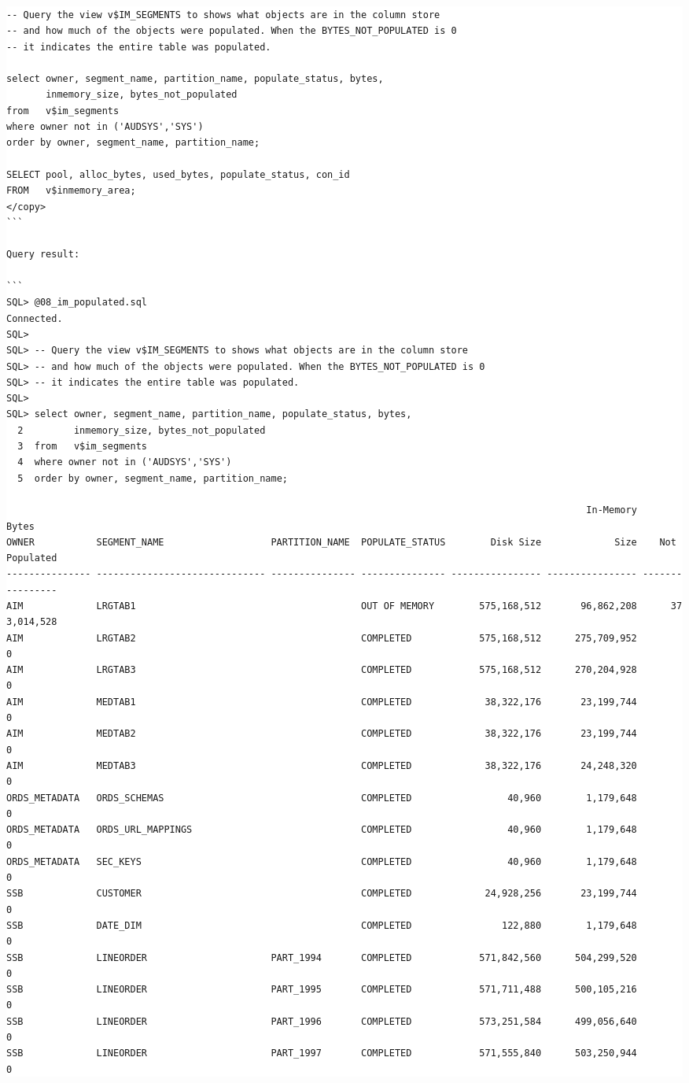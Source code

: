     -- Query the view v$IM_SEGMENTS to shows what objects are in the column store
    -- and how much of the objects were populated. When the BYTES_NOT_POPULATED is 0 
    -- it indicates the entire table was populated. 

    select owner, segment_name, partition_name, populate_status, bytes, 
           inmemory_size, bytes_not_populated 
    from   v$im_segments
    where owner not in ('AUDSYS','SYS')
    order by owner, segment_name, partition_name;

    SELECT pool, alloc_bytes, used_bytes, populate_status, con_id
    FROM   v$inmemory_area;
    </copy>
    ```

    Query result:

    ```
    SQL> @08_im_populated.sql
    Connected.
    SQL> 
    SQL> -- Query the view v$IM_SEGMENTS to shows what objects are in the column store
    SQL> -- and how much of the objects were populated. When the BYTES_NOT_POPULATED is 0
    SQL> -- it indicates the entire table was populated.
    SQL> 
    SQL> select owner, segment_name, partition_name, populate_status, bytes,
      2         inmemory_size, bytes_not_populated
      3  from   v$im_segments
      4  where owner not in ('AUDSYS','SYS')
      5  order by owner, segment_name, partition_name;

                                                                                                           In-Memory            Bytes
    OWNER           SEGMENT_NAME                   PARTITION_NAME  POPULATE_STATUS        Disk Size             Size    Not Populated
    --------------- ------------------------------ --------------- --------------- ---------------- ---------------- ----------------
    AIM             LRGTAB1                                        OUT OF MEMORY        575,168,512       96,862,208      373,014,528
    AIM             LRGTAB2                                        COMPLETED            575,168,512      275,709,952                0
    AIM             LRGTAB3                                        COMPLETED            575,168,512      270,204,928                0
    AIM             MEDTAB1                                        COMPLETED             38,322,176       23,199,744                0
    AIM             MEDTAB2                                        COMPLETED             38,322,176       23,199,744                0
    AIM             MEDTAB3                                        COMPLETED             38,322,176       24,248,320                0
    ORDS_METADATA   ORDS_SCHEMAS                                   COMPLETED                 40,960        1,179,648                0
    ORDS_METADATA   ORDS_URL_MAPPINGS                              COMPLETED                 40,960        1,179,648                0
    ORDS_METADATA   SEC_KEYS                                       COMPLETED                 40,960        1,179,648                0
    SSB             CUSTOMER                                       COMPLETED             24,928,256       23,199,744                0
    SSB             DATE_DIM                                       COMPLETED                122,880        1,179,648                0
    SSB             LINEORDER                      PART_1994       COMPLETED            571,842,560      504,299,520                0
    SSB             LINEORDER                      PART_1995       COMPLETED            571,711,488      500,105,216                0
    SSB             LINEORDER                      PART_1996       COMPLETED            573,251,584      499,056,640                0
    SSB             LINEORDER                      PART_1997       COMPLETED            571,555,840      503,250,944                0